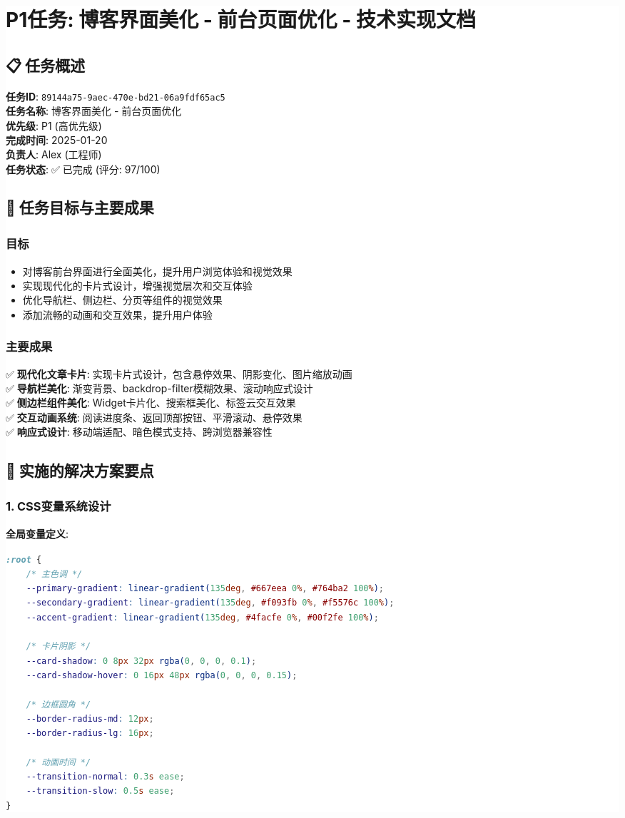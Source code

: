 # P1任务: 博客界面美化 - 前台页面优化 - 技术实现文档

## 📋 任务概述

**任务ID**: `89144a75-9aec-470e-bd21-06a9fdf65ac5`  
**任务名称**: 博客界面美化 - 前台页面优化  
**优先级**: P1 (高优先级)  
**完成时间**: 2025-01-20  
**负责人**: Alex (工程师)  
**任务状态**: ✅ 已完成 (评分: 97/100)

## 🎯 任务目标与主要成果

### 目标
- 对博客前台界面进行全面美化，提升用户浏览体验和视觉效果
- 实现现代化的卡片式设计，增强视觉层次和交互体验
- 优化导航栏、侧边栏、分页等组件的视觉效果
- 添加流畅的动画和交互效果，提升用户体验

### 主要成果
✅ **现代化文章卡片**: 实现卡片式设计，包含悬停效果、阴影变化、图片缩放动画  
✅ **导航栏美化**: 渐变背景、backdrop-filter模糊效果、滚动响应式设计  
✅ **侧边栏组件美化**: Widget卡片化、搜索框美化、标签云交互效果  
✅ **交互动画系统**: 阅读进度条、返回顶部按钮、平滑滚动、悬停效果  
✅ **响应式设计**: 移动端适配、暗色模式支持、跨浏览器兼容性  

## 🔧 实施的解决方案要点

### 1. CSS变量系统设计

**全局变量定义**:
```scss
:root {
    /* 主色调 */
    --primary-gradient: linear-gradient(135deg, #667eea 0%, #764ba2 100%);
    --secondary-gradient: linear-gradient(135deg, #f093fb 0%, #f5576c 100%);
    --accent-gradient: linear-gradient(135deg, #4facfe 0%, #00f2fe 100%);
    
    /* 卡片阴影 */
    --card-shadow: 0 8px 32px rgba(0, 0, 0, 0.1);
    --card-shadow-hover: 0 16px 48px rgba(0, 0, 0, 0.15);
    
    /* 边框圆角 */
    --border-radius-md: 12px;
    --border-radius-lg: 16px;
    
    /* 动画时间 */
    --transition-normal: 0.3s ease;
    --transition-slow: 0.5s ease;
}
```
